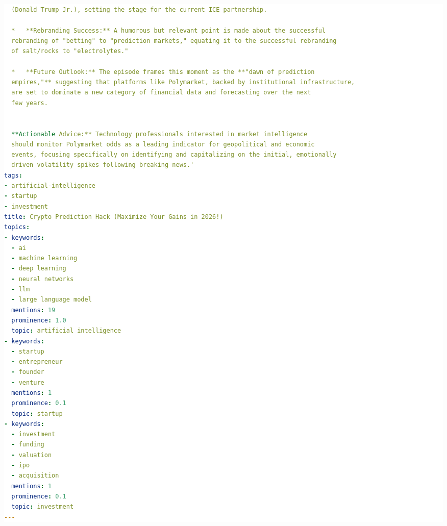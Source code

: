 ```yaml
  (Donald Trump Jr.), setting the stage for the current ICE partnership.

  *   **Rebranding Success:** A humorous but relevant point is made about the successful
  rebranding of "betting" to "prediction markets," equating it to the successful rebranding
  of salt/rocks to "electrolytes."

  *   **Future Outlook:** The episode frames this moment as the **"dawn of prediction
  empires,"** suggesting that platforms like Polymarket, backed by institutional infrastructure,
  are set to dominate a new category of financial data and forecasting over the next
  few years.


  **Actionable Advice:** Technology professionals interested in market intelligence
  should monitor Polymarket odds as a leading indicator for geopolitical and economic
  events, focusing specifically on identifying and capitalizing on the initial, emotionally
  driven volatility spikes following breaking news.'
tags:
- artificial-intelligence
- startup
- investment
title: Crypto Prediction Hack (Maximize Your Gains in 2026!)
topics:
- keywords:
  - ai
  - machine learning
  - deep learning
  - neural networks
  - llm
  - large language model
  mentions: 19
  prominence: 1.0
  topic: artificial intelligence
- keywords:
  - startup
  - entrepreneur
  - founder
  - venture
  mentions: 1
  prominence: 0.1
  topic: startup
- keywords:
  - investment
  - funding
  - valuation
  - ipo
  - acquisition
  mentions: 1
  prominence: 0.1
  topic: investment
---
```




